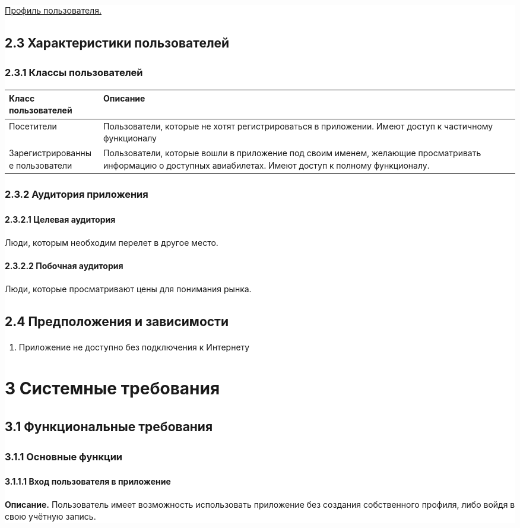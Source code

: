 [Профиль пользователя.](https://github.com/Alborov-Egor-150503/SkyQuest/blob/main/Mockups/Profile.png)

<a name="user_specifications"/>

## 2.3 Характеристики пользователей

<a name="user_classes"/>

### 2.3.1 Классы пользователей

| Класс пользователей | Описание |
|:---|:---|
| Посетители | Пользователи, которые не хотят регистрироваться в приложении. Имеют доступ к частичному функционалу |
| Зарегистрированные пользователи | Пользователи, которые вошли в приложение под своим именем, желающие просматривать информацию о доступных авиабилетах. Имеют доступ к полному функционалу.|

<a name="application_audience"/>

### 2.3.2 Аудитория приложения

<a name="target_audience"/>

#### 2.3.2.1 Целевая аудитория
Люди, которым необходим перелет в другое место.

<a name="collateral_audience"/>

#### 2.3.2.2 Побочная аудитория
Люди, которые просматривают цены для понимания рынка.

<a name="assumptions_and_dependencies"/>

## 2.4 Предположения и зависимости
1. Приложение не доступно без подключения к Интернету
<a name="system_requirements"/>

# 3 Системные требования

<a name="functional_requirements"/>

## 3.1 Функциональные требования

<a name="main_functions"/>

### 3.1.1 Основные функции

<a name="user_logon_to_the_application"/>

#### 3.1.1.1 Вход пользователя в приложение
**Описание.** Пользователь имеет возможность использовать приложение без создания собственного профиля, либо войдя в свою учётную запись.
